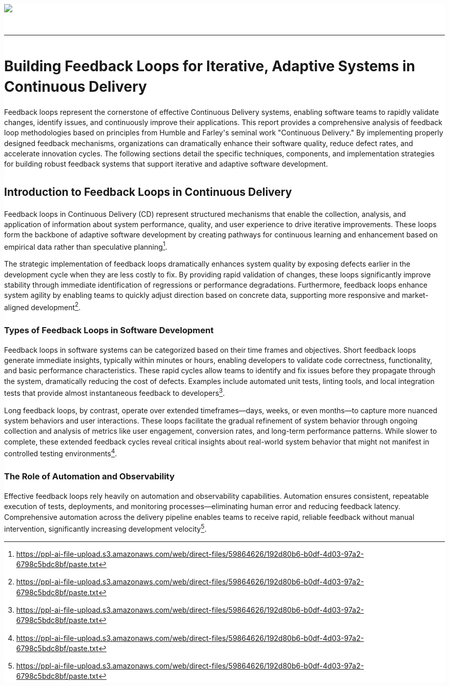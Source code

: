 <img src="https://r2cdn.perplexity.ai/pplx-full-logo-primary-dark%402x.png" class="logo" width="120"/>

# 

---

# Building Feedback Loops for Iterative, Adaptive Systems in Continuous Delivery

Feedback loops represent the cornerstone of effective Continuous Delivery systems, enabling software teams to rapidly validate changes, identify issues, and continuously improve their applications. This report provides a comprehensive analysis of feedback loop methodologies based on principles from Humble and Farley's seminal work "Continuous Delivery." By implementing properly designed feedback mechanisms, organizations can dramatically enhance their software quality, reduce defect rates, and accelerate innovation cycles. The following sections detail the specific techniques, components, and implementation strategies for building robust feedback systems that support iterative and adaptive software development.

## Introduction to Feedback Loops in Continuous Delivery

Feedback loops in Continuous Delivery (CD) represent structured mechanisms that enable the collection, analysis, and application of information about system performance, quality, and user experience to drive iterative improvements. These loops form the backbone of adaptive software development by creating pathways for continuous learning and enhancement based on empirical data rather than speculative planning[^1].

The strategic implementation of feedback loops dramatically enhances system quality by exposing defects earlier in the development cycle when they are less costly to fix. By providing rapid validation of changes, these loops significantly improve stability through immediate identification of regressions or performance degradations. Furthermore, feedback loops enhance system agility by enabling teams to quickly adjust direction based on concrete data, supporting more responsive and market-aligned development[^1].

### Types of Feedback Loops in Software Development

Feedback loops in software systems can be categorized based on their time frames and objectives. Short feedback loops generate immediate insights, typically within minutes or hours, enabling developers to validate code correctness, functionality, and basic performance characteristics. These rapid cycles allow teams to identify and fix issues before they propagate through the system, dramatically reducing the cost of defects. Examples include automated unit tests, linting tools, and local integration tests that provide almost instantaneous feedback to developers[^1].

Long feedback loops, by contrast, operate over extended timeframes—days, weeks, or even months—to capture more nuanced system behaviors and user interactions. These loops facilitate the gradual refinement of system behavior through ongoing collection and analysis of metrics like user engagement, conversion rates, and long-term performance patterns. While slower to complete, these extended feedback cycles reveal critical insights about real-world system behavior that might not manifest in controlled testing environments[^1].

### The Role of Automation and Observability

Effective feedback loops rely heavily on automation and observability capabilities. Automation ensures consistent, repeatable execution of tests, deployments, and monitoring processes—eliminating human error and reducing feedback latency. Comprehensive automation across the delivery pipeline enables teams to receive rapid, reliable feedback without manual intervention, significantly increasing development velocity[^1].


[^1]: https://ppl-ai-file-upload.s3.amazonaws.com/web/direct-files/59864626/192d80b6-b0df-4d03-97a2-6798c5bdc8bf/paste.txt
[^2]: https://ppl-ai-file-upload.s3.amazonaws.com/web/direct-files/59864626/33af9add-ef26-4324-b80a-49a66bc41745/paste.txt
[^3]: https://daily.dev/blog/cicd-pipeline-feedback-loops-best-practices
[^4]: https://www.infoq.com/articles/humble-farley-continuous-delivery/
[^5]: https://www.restack.io/p/cicd-knowledge-feedback-loops-cat-ai
[^6]: https://dev.to/574n13y/implementing-feedback-loops-4l0o
[^7]: https://www.youtube.com/watch?v=g4ZaSsSyBrg
[^8]: https://www.astrj.com/pdf-197406-120644?filename=Optimizing+continuous.pdf
[^9]: https://arxiv.org/html/2405.02726v1
[^10]: https://continuousdelivery.com/evidence-case-studies/
[^11]: https://www.withcoherence.com/articles/devops-feedback-loops-7-optimization-tips
[^12]: https://www.dbmaestro.com/blog/database-ci-cd/principles-continuous-delivery
[^13]: https://healthinformationtechnologysolutions.com/continuous-feedback-for-continuous-improvement-in-ci-cd-workflows/
[^14]: https://fastercapital.com/content/Feedback-loops--Loop-Architecture--Designing-for-Adaptation--The-Architecture-of-Feedback-Loops.html
[^15]: https://datascience.stackexchange.com/questions/130340/techniques-for-adaptive-prediction-with-feedback-in-an-evolving-feature-space
[^16]: https://sebokwiki.org/wiki/Project_Management_for_a_Complex_Adaptive_Operating_System
[^17]: https://enlabsoftware.com/dedicated-team/continuous-delivery-in-action-case-studies-of-success.html
[^18]: https://irisagent.com/blog/the-power-of-feedback-loops-in-ai-learning-from-mistakes/
[^19]: https://oprea.rocks/blog/optimize-your-ci-cd-pipeline-for-fast-feedback.html
[^20]: https://tuxcare.com/blog/automation-live-patching-through-python-scripts/
[^21]: https://devops.com/crossing-the-devops-performance-chasm-with-continuous-feedback/
[^22]: https://continuousdelivery.com/2010/02/continuous-delivery/
[^23]: https://fibery.io/blog/product-management/feedback-loop-model-guide/
[^24]: https://stackoverflow.com/questions/57668890/feedback-loop-implementation-in-ci-cd-pipeline-using-jenkins-and-kubernetes
[^25]: https://endjin.com/blog/2023/02/how-to-implement-continuous-deployment-of-python-packages-with-github-actions
[^26]: https://www.gocd.org/2016/03/15/are-you-ready-for-continuous-delivery-part-2-feedback-loops
[^27]: https://www.reddit.com/r/devops/comments/y4od8y/discussion_what_about_continuous_delivery_and/
[^28]: https://launchdarkly.com/blog/cicd-best-practices-devops/
[^29]: https://www.reddit.com/r/devops/comments/bv7wn5/how_do_you_tighten_the_feedback_loop_when/
[^30]: https://www.reddit.com/r/Python/comments/132tpyi/fulllength_tutorial_on_adding_automated_ci/
[^31]: https://pmworldlibrary.net/wp-content/uploads/2019/08/pmwj84-Aug2019-Pace-can-complex-adaptive-systems-help-wicked-project-management.pdf
[^32]: https://aaltodoc.aalto.fi/server/api/core/bitstreams/133bf789-6b22-4853-9050-aeccac9483ac/content
[^33]: https://vorecol.com/blogs/blog-investigating-the-use-of-ai-for-adaptive-feedback-mechanisms-and-their-influence-on-student-performance-in-online-courses-192787
[^34]: https://www.linkedin.com/pulse/devops-complex-adaptive-systems-ron-vincent
[^35]: https://seamless-cicd.github.io/case-study
[^36]: https://www.mdpi.com/2076-3417/14/2/916
[^37]: https://www.mdpi.com/2073-431X/10/3/27
[^38]: https://xygeni.io/blog/cicd-best-practices-transforming-software-development/
[^39]: https://forums.fast.ai/t/hidden-feedback-loops/6177
[^40]: https://www.linkedin.com/pulse/building-feedback-loops-continuous-model-improvement-jeyaraman-zj9jc
[^41]: https://www.bdccglobal.com/blog/ai-revolutionizing-devops-automating-ci-cd-pipelines/
